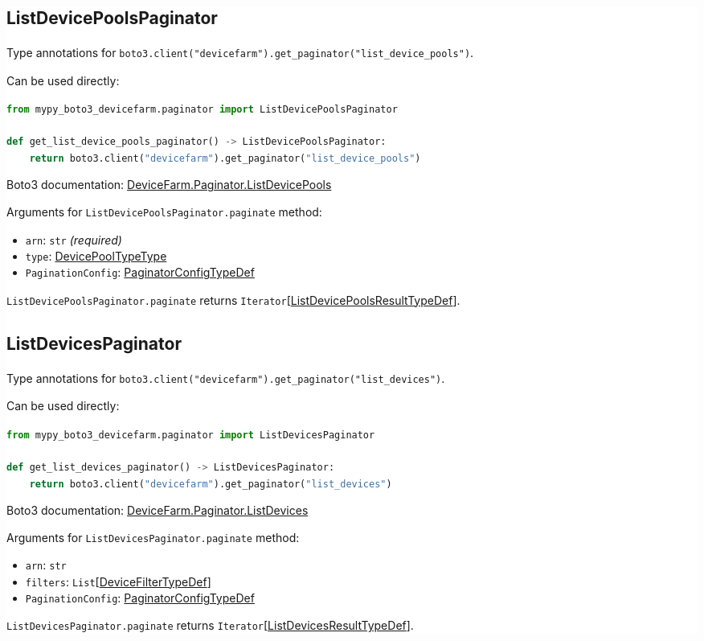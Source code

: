 ## ListDevicePoolsPaginator

Type annotations for
`boto3.client("devicefarm").get_paginator("list_device_pools")`.

Can be used directly:

```python
from mypy_boto3_devicefarm.paginator import ListDevicePoolsPaginator

def get_list_device_pools_paginator() -> ListDevicePoolsPaginator:
    return boto3.client("devicefarm").get_paginator("list_device_pools")
```

Boto3 documentation:
[DeviceFarm.Paginator.ListDevicePools](https://boto3.amazonaws.com/v1/documentation/api/1.17.75/reference/services/devicefarm.html#DeviceFarm.Paginator.ListDevicePools)

Arguments for `ListDevicePoolsPaginator.paginate` method:

- `arn`: `str` *(required)*
- `type`: [DevicePoolTypeType](./literals.md#devicepooltypetype)
- `PaginationConfig`:
  [PaginatorConfigTypeDef](./type_defs.md#paginatorconfigtypedef)

`ListDevicePoolsPaginator.paginate` returns
`Iterator`\[[ListDevicePoolsResultTypeDef](./type_defs.md#listdevicepoolsresulttypedef)\].

## ListDevicesPaginator

Type annotations for
`boto3.client("devicefarm").get_paginator("list_devices")`.

Can be used directly:

```python
from mypy_boto3_devicefarm.paginator import ListDevicesPaginator

def get_list_devices_paginator() -> ListDevicesPaginator:
    return boto3.client("devicefarm").get_paginator("list_devices")
```

Boto3 documentation:
[DeviceFarm.Paginator.ListDevices](https://boto3.amazonaws.com/v1/documentation/api/1.17.75/reference/services/devicefarm.html#DeviceFarm.Paginator.ListDevices)

Arguments for `ListDevicesPaginator.paginate` method:

- `arn`: `str`
- `filters`:
  `List`\[[DeviceFilterTypeDef](./type_defs.md#devicefiltertypedef)\]
- `PaginationConfig`:
  [PaginatorConfigTypeDef](./type_defs.md#paginatorconfigtypedef)

`ListDevicesPaginator.paginate` returns
`Iterator`\[[ListDevicesResultTypeDef](./type_defs.md#listdevicesresulttypedef)\].
